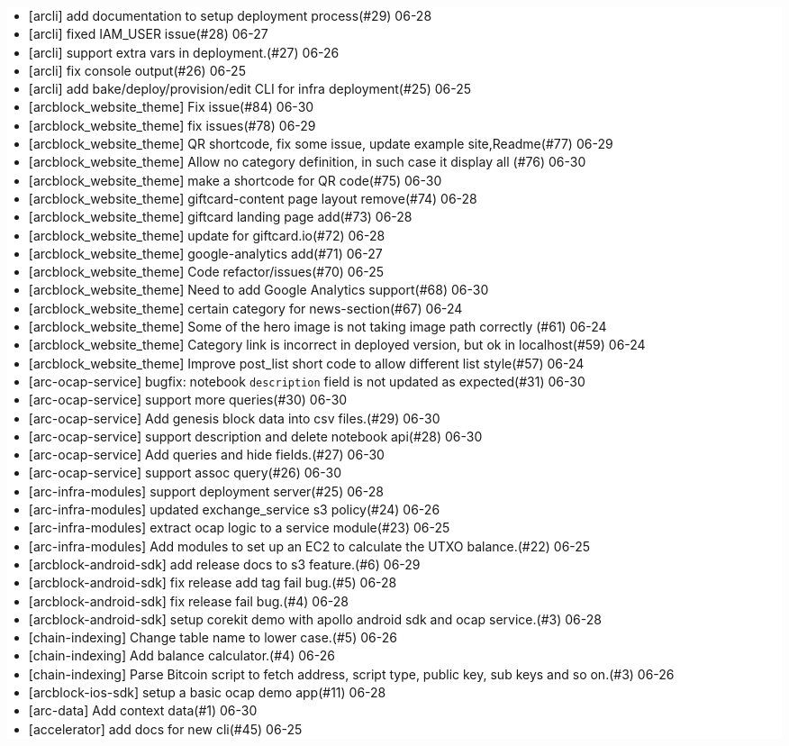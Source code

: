 - [arcli] add documentation to setup deployment process(#29) 06-28
- [arcli] fixed IAM_USER issue(#28) 06-27
- [arcli] support extra vars in deployment.(#27) 06-26
- [arcli] fix console output(#26) 06-25
- [arcli] add bake/deploy/provision/edit CLI for infra deployment(#25) 06-25
- [arcblock_website_theme] Fix issue(#84) 06-30
- [arcblock_website_theme] fix issues(#78) 06-29
- [arcblock_website_theme] QR shortcode, fix some issue, update example site,Readme(#77) 06-29
- [arcblock_website_theme] Allow no category definition, in such case it display all (#76) 06-30
- [arcblock_website_theme] make a shortcode for QR code(#75) 06-30
- [arcblock_website_theme] giftcard-content page layout remove(#74) 06-28
- [arcblock_website_theme] giftcard landing page add(#73) 06-28
- [arcblock_website_theme] update for giftcard.io(#72) 06-28
- [arcblock_website_theme] google-analytics add(#71) 06-27
- [arcblock_website_theme] Code refactor/issues(#70) 06-25
- [arcblock_website_theme] Need to add Google Analytics support(#68) 06-30
- [arcblock_website_theme] certain category for news-section(#67) 06-24
- [arcblock_website_theme] Some of the hero image is not taking image path correctly (#61) 06-24
- [arcblock_website_theme] Category link is incorrect in deployed version, but ok in localhost(#59) 06-24
- [arcblock_website_theme] Improve post_list short code to allow different list style(#57) 06-24
- [arc-ocap-service] bugfix: notebook `description` field is not updated as expected(#31) 06-30
- [arc-ocap-service] support more queries(#30) 06-30
- [arc-ocap-service] Add genesis block data into csv files.(#29) 06-30
- [arc-ocap-service] support description and delete notebook api(#28) 06-30
- [arc-ocap-service] Add queries and hide fields.(#27) 06-30
- [arc-ocap-service] support assoc query(#26) 06-30
- [arc-infra-modules] support deployment server(#25) 06-28
- [arc-infra-modules] updated exchange_service s3 policy(#24) 06-26
- [arc-infra-modules] extract ocap logic to a service module(#23) 06-25
- [arc-infra-modules] Add modules to set up an EC2 to calculate the UTXO balance.(#22) 06-25
- [arcblock-android-sdk] add release docs to s3 feature.(#6) 06-29
- [arcblock-android-sdk] fix release add tag fail bug.(#5) 06-28
- [arcblock-android-sdk] fix release fail bug.(#4) 06-28
- [arcblock-android-sdk] setup corekit demo with apollo android sdk and ocap service.(#3) 06-28
- [chain-indexing] Change table name to lower case.(#5) 06-26
- [chain-indexing] Add balance calculator.(#4) 06-26
- [chain-indexing] Parse Bitcoin script to fetch address, script type, public key, sub keys and so on.(#3) 06-26
- [arcblock-ios-sdk] setup a basic ocap demo app(#11) 06-28
- [arc-data] Add context data(#1) 06-30
- [accelerator] add docs for new cli(#45) 06-25

